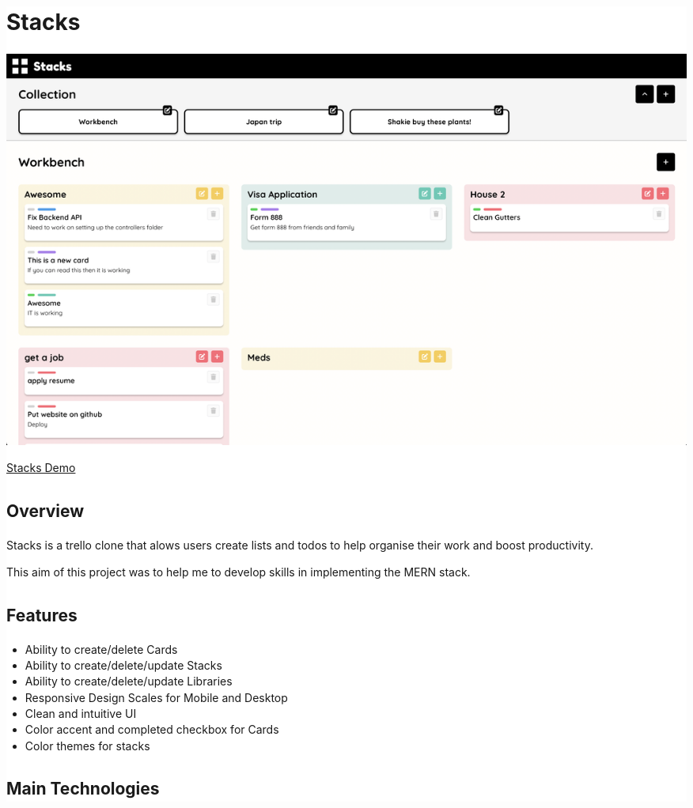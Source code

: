 #  Stacks 

<img src="src/assets/Images/stacksWeb.png" width="100%"/>

<a href="https://mrmeshak.github.io/stacks/" target="_blank">Stacks Demo</a>
## Overview

Stacks is a trello clone that alows users create lists and todos to help organise their work and boost productivity. 

This aim of this project was to help me to develop skills in implementing the MERN stack.

## Features

- Ability to create/delete Cards
- Ability to create/delete/update Stacks
- Ability to create/delete/update Libraries
- Responsive Design Scales for Mobile and Desktop
- Clean and intuitive UI
- Color accent and completed checkbox for Cards
- Color themes for stacks 

## Main Technologies

